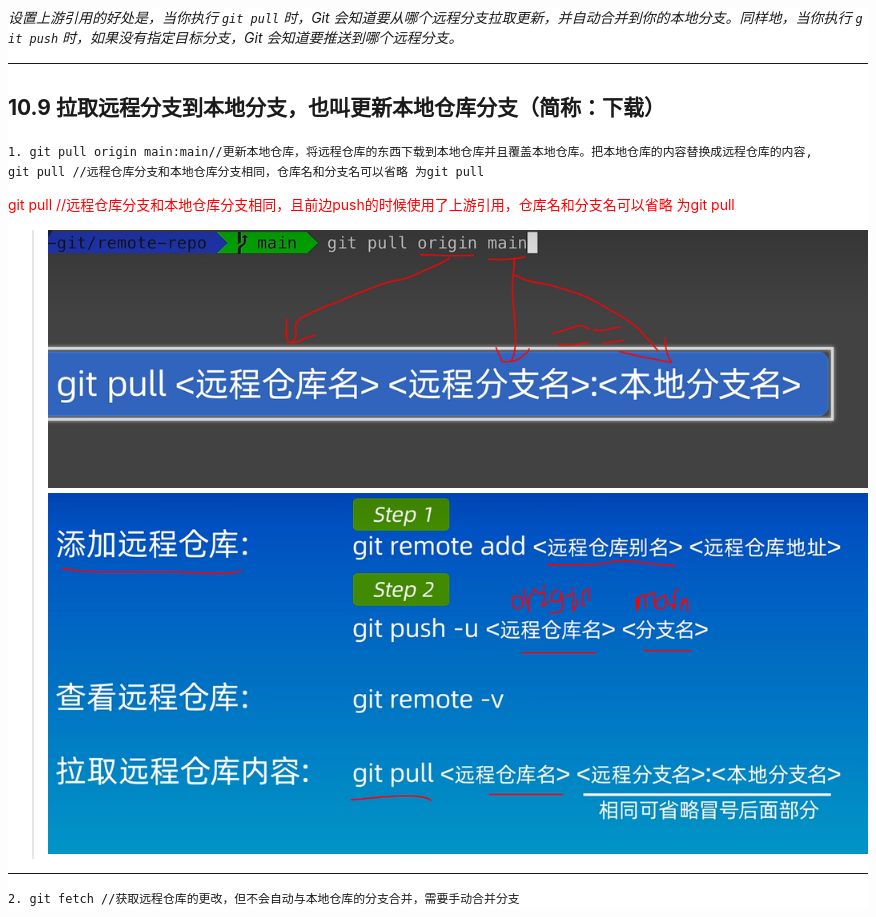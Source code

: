 *设置上游引用的好处是，当你执行 `git pull` 时，Git 会知道要从哪个远程分支拉取更新，并自动合并到你的本地分支。同样地，当你执行 `git push` 时，如果没有指定目标分支，Git 会知道要推送到哪个远程分支。*  

---


## 10.9 拉取远程分支到本地分支，也叫更新本地仓库分支（简称：下载）
    1. git pull origin main:main//更新本地仓库，将远程仓库的东西下载到本地仓库并且覆盖本地仓库。把本地仓库的内容替换成远程仓库的内容,
    git pull //远程仓库分支和本地仓库分支相同，仓库名和分支名可以省略 为git pull
<font color=red>git pull //远程仓库分支和本地仓库分支相同，且前边push的时候使用了上游引用，仓库名和分支名可以省略 为git pull</font> 

>![alt text](image-19.png)
>![alt text](image-18.png)
---
    2. git fetch //获取远程仓库的更改，但不会自动与本地仓库的分支合并，需要手动合并分支